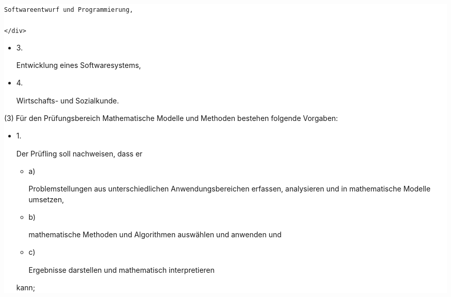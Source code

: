     Softwareentwurf und Programmierung,
    
    </div>

  - 3\.
    
    <div style="">
    
    Entwicklung eines Softwaresystems,
    
    </div>

  - 4\.
    
    <div style="">
    
    Wirtschafts- und Sozialkunde.
    
    </div>

</div>

<div class="jurAbsatz">

(3) Für den Prüfungsbereich Mathematische Modelle und Methoden bestehen
folgende Vorgaben:

  - 1\.
    
    <div style="">
    
    Der Prüfling soll nachweisen, dass er
    
      - a)
        
        <div style="">
        
        Problemstellungen aus unterschiedlichen Anwendungsbereichen
        erfassen, analysieren und in mathematische Modelle umsetzen,
        
        </div>
    
      - b)
        
        <div style="">
        
        mathematische Methoden und Algorithmen auswählen und anwenden
        und
        
        </div>
    
      - c)
        
        <div style="">
        
        Ergebnisse darstellen und mathematisch interpretieren
        
        </div>
    
    </div>
    
    <div style="">
    
    kann;
    